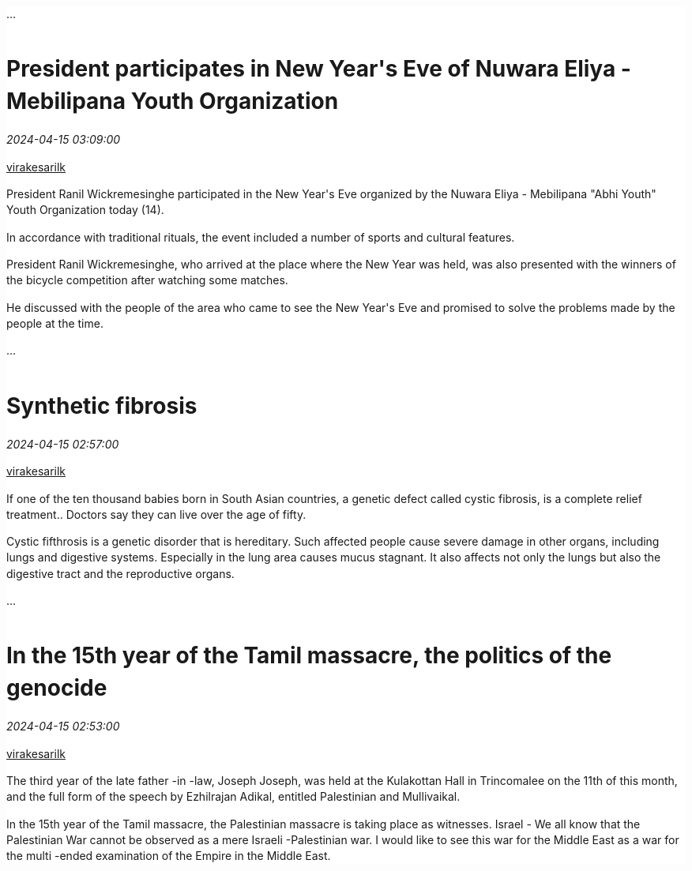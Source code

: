 ...



# President participates in New Year's Eve of Nuwara Eliya - Mebilipana Youth Organization

*2024-04-15 03:09:00*

[virakesarilk](https://www.virakesari.lk/article/181084)

President Ranil Wickremesinghe participated in the New Year's Eve organized by the Nuwara Eliya - Mebilipana "Abhi Youth" Youth Organization today (14).

In accordance with traditional rituals, the event included a number of sports and cultural features.

President Ranil Wickremesinghe, who arrived at the place where the New Year was held, was also presented with the winners of the bicycle competition after watching some matches.

He discussed with the people of the area who came to see the New Year's Eve and promised to solve the problems made by the people at the time.

...



# Synthetic fibrosis

*2024-04-15 02:57:00*

[virakesarilk](https://www.virakesari.lk/article/181083)

If one of the ten thousand babies born in South Asian countries, a genetic defect called cystic fibrosis, is a complete relief treatment.. Doctors say they can live over the age of fifty.

Cystic fifthrosis is a genetic disorder that is hereditary. Such affected people cause severe damage in other organs, including lungs and digestive systems. Especially in the lung area causes mucus stagnant. It also affects not only the lungs but also the digestive tract and the reproductive organs.

...



# In the 15th year of the Tamil massacre, the politics of the genocide

*2024-04-15 02:53:00*

[virakesarilk](https://www.virakesari.lk/article/181082)

The third year of the late father -in -law, Joseph Joseph, was held at the Kulakottan Hall in Trincomalee on the 11th of this month, and the full form of the speech by Ezhilrajan Adikal, entitled Palestinian and Mullivaikal.

In the 15th year of the Tamil massacre, the Palestinian massacre is taking place as witnesses. Israel - We all know that the Palestinian War cannot be observed as a mere Israeli -Palestinian war. I would like to see this war for the Middle East as a war for the multi -ended examination of the Empire in the Middle East.
